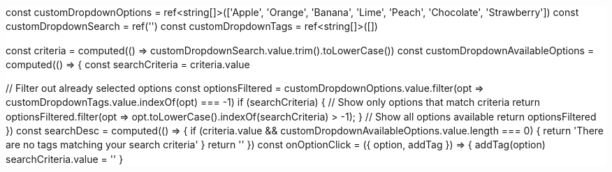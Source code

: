   const customDropdownOptions = ref<string[]>(['Apple', 'Orange', 'Banana', 'Lime', 'Peach', 'Chocolate', 'Strawberry'])
  const customDropdownSearch = ref<string>('')
  const customDropdownTags = ref<string[]>([])
  
  const criteria = computed(() => customDropdownSearch.value.trim().toLowerCase())
  const customDropdownAvailableOptions = computed(() => {
  const searchCriteria = criteria.value
  
  // Filter out already selected options
  const optionsFiltered = customDropdownOptions.value.filter(opt => customDropdownTags.value.indexOf(opt) === -1)
    if (searchCriteria) {
      // Show only options that match criteria
      return optionsFiltered.filter(opt => opt.toLowerCase().indexOf(searchCriteria) > -1);
    }
    // Show all options available
    return optionsFiltered
  })
  const searchDesc = computed(() => {
    if (criteria.value && customDropdownAvailableOptions.value.length === 0) {
      return 'There are no tags matching your search criteria'
    }
    return ''
  })
  const onOptionClick = ({ option, addTag }) => {
    addTag(option)
    searchCriteria.value = ''
  }
 
</script>
